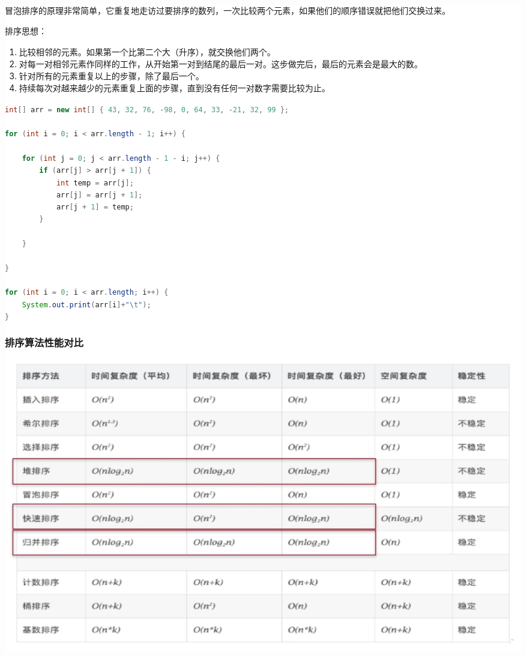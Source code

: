 

冒泡排序的原理非常简单，它重复地走访过要排序的数列，一次比较两个元素，如果他们的顺序错误就把他们交换过来。



排序思想：



1.  比较相邻的元素。如果第一个比第二个大（升序），就交换他们两个。 
2.  对每一对相邻元素作同样的工作，从开始第一对到结尾的最后一对。这步做完后，最后的元素会是最大的数。 
3.  针对所有的元素重复以上的步骤，除了最后一个。 
4.  持续每次对越来越少的元素重复上面的步骤，直到没有任何一对数字需要比较为止。 



```java
int[] arr = new int[] { 43, 32, 76, -98, 0, 64, 33, -21, 32, 99 };

for (int i = 0; i < arr.length - 1; i++) {

    for (int j = 0; j < arr.length - 1 - i; j++) {
        if (arr[j] > arr[j + 1]) {
            int temp = arr[j];
            arr[j] = arr[j + 1];
            arr[j + 1] = temp;
        }

    }

}

for (int i = 0; i < arr.length; i++) {
    System.out.print(arr[i]+"\t");
}
```



### 排序算法性能对比


![image-20210307104132753.png](./img/WY077D7-ZTqQtMHj/1622079685736-dde414f6-f340-4495-86e7-55aebad919b5-528794.png)
